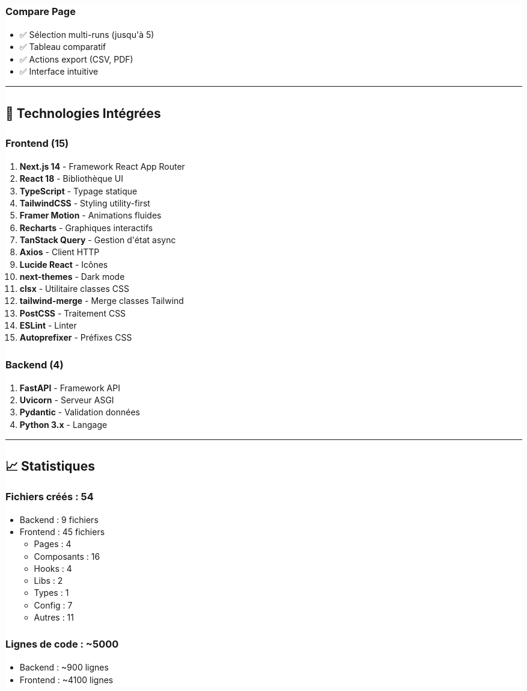 ### Compare Page
- ✅ Sélection multi-runs (jusqu'à 5)
- ✅ Tableau comparatif
- ✅ Actions export (CSV, PDF)
- ✅ Interface intuitive

---

## 🎨 Technologies Intégrées

### Frontend (15)
1. **Next.js 14** - Framework React App Router
2. **React 18** - Bibliothèque UI
3. **TypeScript** - Typage statique
4. **TailwindCSS** - Styling utility-first
5. **Framer Motion** - Animations fluides
6. **Recharts** - Graphiques interactifs
7. **TanStack Query** - Gestion d'état async
8. **Axios** - Client HTTP
9. **Lucide React** - Icônes
10. **next-themes** - Dark mode
11. **clsx** - Utilitaire classes CSS
12. **tailwind-merge** - Merge classes Tailwind
13. **PostCSS** - Traitement CSS
14. **ESLint** - Linter
15. **Autoprefixer** - Préfixes CSS

### Backend (4)
1. **FastAPI** - Framework API
2. **Uvicorn** - Serveur ASGI
3. **Pydantic** - Validation données
4. **Python 3.x** - Langage

---

## 📈 Statistiques

### Fichiers créés : 54
- Backend : 9 fichiers
- Frontend : 45 fichiers
  - Pages : 4
  - Composants : 16
  - Hooks : 4
  - Libs : 2
  - Types : 1
  - Config : 7
  - Autres : 11

### Lignes de code : ~5000
- Backend : ~900 lignes
- Frontend : ~4100 lignes
